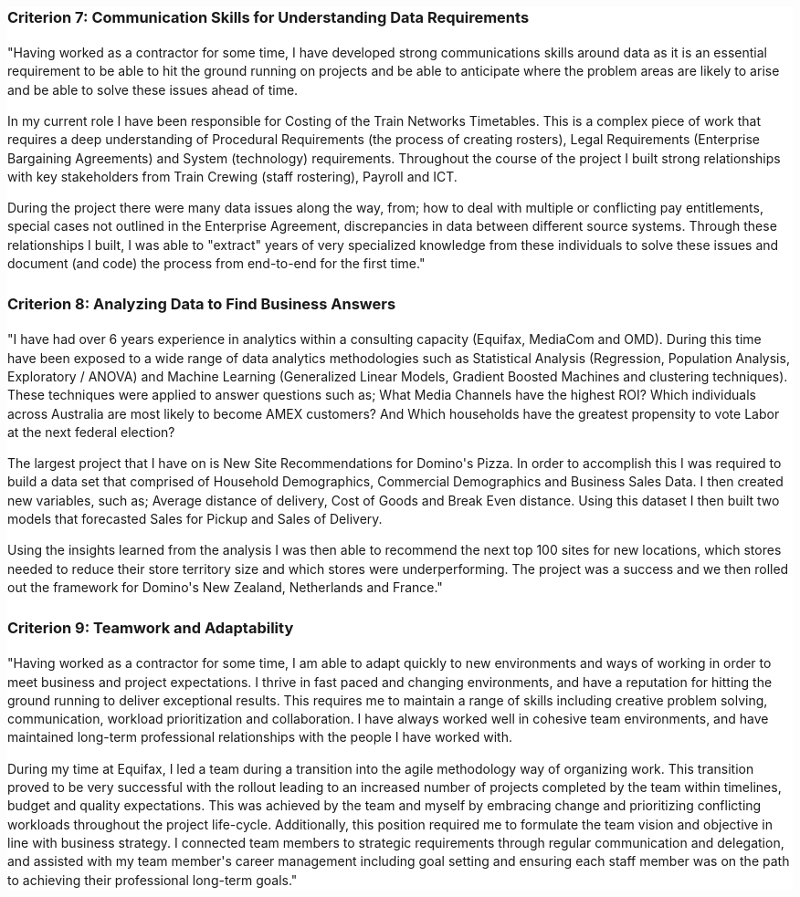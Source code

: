 ### Criterion 7: Communication Skills for Understanding Data Requirements

"Having worked as a contractor for some time, I have developed strong communications skills around data as it is an essential requirement to be able to hit the ground running on projects and be able to anticipate where the problem areas are likely to arise and be able to solve these issues ahead of time.

In my current role I have been responsible for Costing of the Train Networks Timetables. This is a complex piece of work that requires a deep understanding of Procedural Requirements (the process of creating rosters), Legal Requirements (Enterprise Bargaining Agreements) and System (technology) requirements. Throughout the course of the project I built strong relationships with key stakeholders from Train Crewing (staff rostering), Payroll and ICT. 

During the project there were many data issues along the way, from; how to deal with multiple or conflicting pay entitlements, special cases not outlined in the Enterprise Agreement, discrepancies in data between different source systems. Through these relationships I built, I was able to "extract" years of very specialized knowledge from these individuals to solve these issues and document (and code) the process from end-to-end for the first time."

### Criterion 8: Analyzing Data to Find Business Answers

"I have had over 6 years experience in analytics within a consulting capacity (Equifax, MediaCom and OMD). During this time have been exposed to a wide range of data analytics methodologies such as Statistical Analysis (Regression, Population Analysis, Exploratory / ANOVA) and Machine Learning (Generalized Linear Models, Gradient Boosted Machines and clustering techniques). These techniques were applied to answer questions such as; What Media Channels have the highest ROI? Which individuals across Australia are most likely to become AMEX customers? And Which households have the greatest propensity to vote Labor at the next federal election?

The largest project that I have on is New Site Recommendations for Domino's Pizza. In order to accomplish this I was required to build a data set that comprised of Household Demographics, Commercial Demographics and Business Sales Data. I then created new variables, such as; Average distance of delivery, Cost of Goods and Break Even distance. Using this dataset I then built two models that forecasted Sales for Pickup and Sales of Delivery. 

Using the insights learned from the analysis I was then able to recommend the next top 100 sites for new locations, which stores needed to reduce their store territory size and which stores were underperforming. The project was a success and we then rolled out the framework for Domino's New Zealand, Netherlands and France."

### Criterion 9: Teamwork and Adaptability

"Having worked as a contractor for some time, I am able to adapt quickly to new environments and ways of working in order to meet business and project expectations. I thrive in fast paced and changing environments, and have a reputation for hitting the ground running to deliver exceptional results. This requires me to maintain a range of skills including creative problem solving, communication, workload prioritization and collaboration. I have always worked well in cohesive team environments, and have maintained long-term professional relationships with the people I have worked with.

During my time at Equifax, I led a team during a transition into the agile methodology way of organizing work. This transition proved to be very successful with the rollout leading to an increased number of projects completed by the team within timelines, budget and quality expectations. This was achieved by the team and myself by embracing change and prioritizing conflicting workloads throughout the project life-cycle. Additionally, this position required me to formulate the team vision and objective in line with business strategy. I connected team members to strategic requirements through regular communication and delegation, and assisted with my team member's career management including goal setting and ensuring each staff member was on the path to achieving their professional long-term goals."
